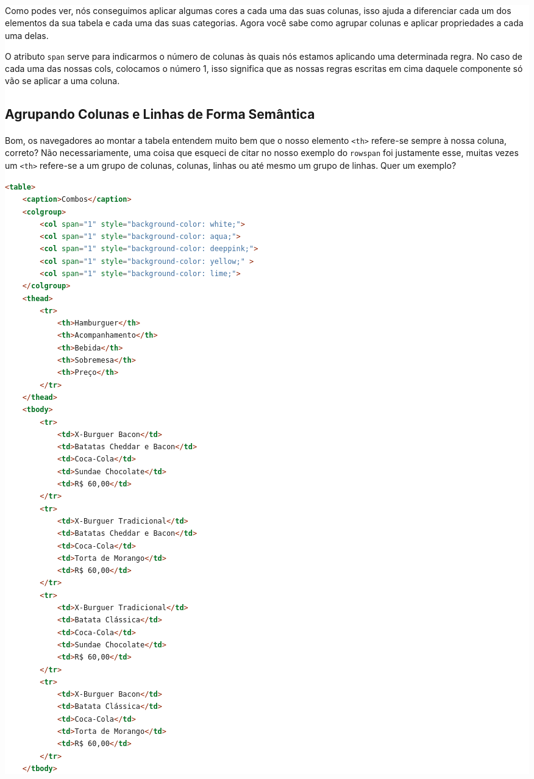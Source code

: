 Como podes ver, nós conseguimos aplicar algumas cores a cada uma das suas colunas, isso ajuda a diferenciar cada um dos elementos da sua tabela e cada uma das suas categorias. Agora você sabe como agrupar colunas e aplicar propriedades a cada uma delas. 

O atributo `span` serve para indicarmos o número de colunas às quais nós estamos aplicando uma determinada regra. No caso de cada uma das nossas cols, colocamos o número 1, isso significa que as nossas regras escritas em cima daquele componente só vão se aplicar a uma coluna. 

## Agrupando Colunas e Linhas de Forma Semântica

Bom, os navegadores ao montar a tabela entendem muito bem que o nosso elemento `<th>` refere-se sempre à nossa coluna, correto? Não necessariamente, uma coisa que esqueci de citar no nosso exemplo do `rowspan` foi justamente esse, muitas vezes um `<th>` refere-se a um grupo de colunas, colunas, linhas ou até mesmo um grupo de linhas. Quer um exemplo?

``` html
<table>
    <caption>Combos</caption>
    <colgroup>
        <col span="1" style="background-color: white;">
        <col span="1" style="background-color: aqua;">
        <col span="1" style="background-color: deeppink;">
        <col span="1" style="background-color: yellow;" >
        <col span="1" style="background-color: lime;">
    </colgroup>
    <thead>
        <tr>
            <th>Hamburguer</th>
            <th>Acompanhamento</th>
            <th>Bebida</th>
            <th>Sobremesa</th>
            <th>Preço</th>
        </tr>
    </thead>
    <tbody>
        <tr>
            <td>X-Burguer Bacon</td>
            <td>Batatas Cheddar e Bacon</td>
            <td>Coca-Cola</td>
            <td>Sundae Chocolate</td>
            <td>R$ 60,00</td>
        </tr>
        <tr>
            <td>X-Burguer Tradicional</td>
            <td>Batatas Cheddar e Bacon</td>
            <td>Coca-Cola</td>
            <td>Torta de Morango</td>
            <td>R$ 60,00</td>
        </tr>
        <tr>
            <td>X-Burguer Tradicional</td>
            <td>Batata Clássica</td>
            <td>Coca-Cola</td>
            <td>Sundae Chocolate</td>
            <td>R$ 60,00</td>
        </tr>
        <tr>
            <td>X-Burguer Bacon</td>
            <td>Batata Clássica</td>
            <td>Coca-Cola</td>
            <td>Torta de Morango</td>
            <td>R$ 60,00</td>
        </tr>
    </tbody>
```